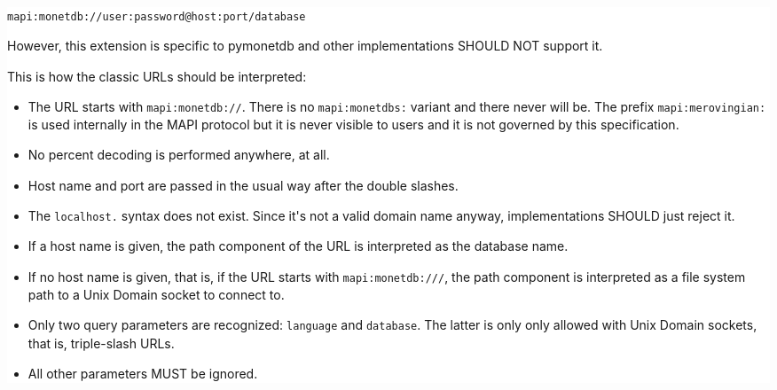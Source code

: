     mapi:monetdb://user:password@host:port/database

However, this extension is specific to pymonetdb and other implementations
SHOULD NOT support it.

This is how the classic URLs should be interpreted:

* The URL starts with `mapi:monetdb://`. There is no `mapi:monetdbs:` variant and
  there never will be. The prefix `mapi:merovingian:` is used internally in the
  MAPI protocol but it is never visible to users and it is not governed by this
  specification.

* No percent decoding is performed anywhere, at all.

* Host name and port are passed in the usual way after the double slashes.

* The `localhost.` syntax does not exist. Since it's not a valid domain
  name anyway, implementations SHOULD just reject it.

* If a host name is given, the path component of the URL is interpreted as the
  database name.

* If no host name is given, that is, if the URL starts with `mapi:monetdb:///`,
  the path component is interpreted as a file system path to a Unix Domain socket
  to connect to.

* Only two query parameters are recognized: `language` and `database`.
  The latter is only only allowed with Unix Domain sockets, that is,
  triple-slash URLs.

* All other parameters MUST be ignored.
